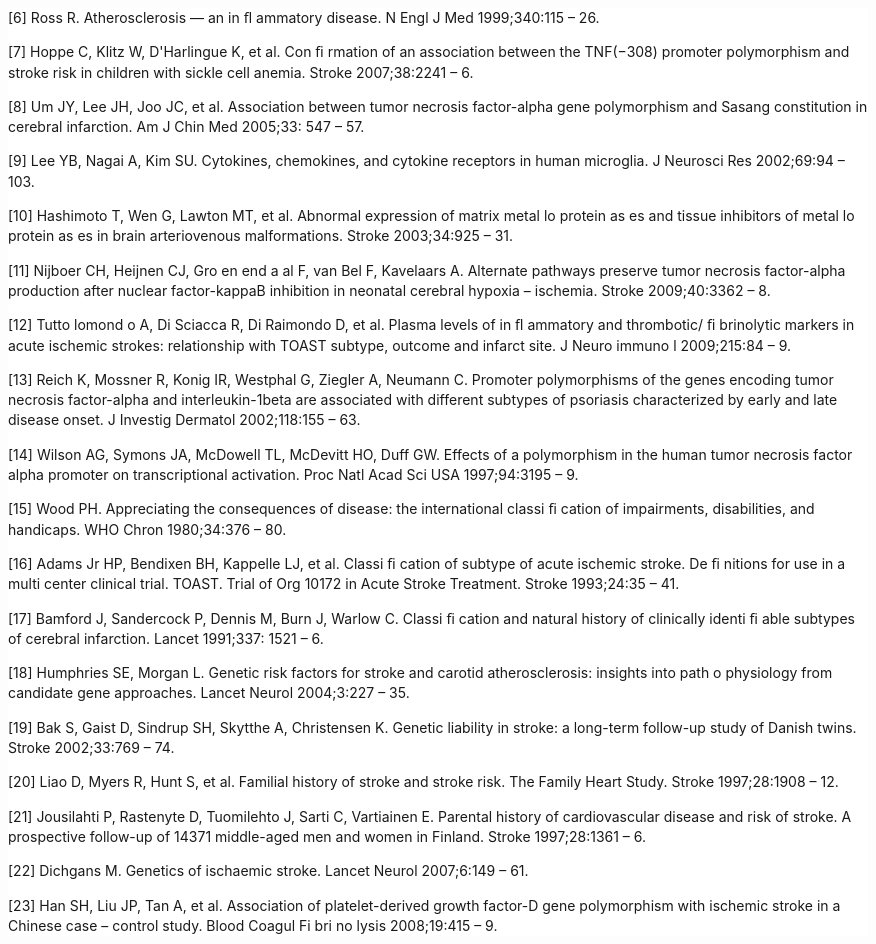  [6] Ross R. Atherosclerosis — an in ﬂ ammatory disease. N Engl J Med 1999;340:115 – 26.

 [7] Hoppe C, Klitz W, D'Harlingue K, et al. Con ﬁ rmation of an association between the  $\mathrm{TNF}(-308)$   promoter polymorphism and stroke risk in children with sickle cell anemia. Stroke 2007;38:2241 – 6.

 [8] Um JY, Lee JH, Joo JC, et al. Association between tumor necrosis factor-alpha gene polymorphism and Sasang constitution in cerebral infarction. Am J Chin Med 2005;33: 547 – 57.

 [9] Lee YB, Nagai A, Kim SU. Cytokines, chemokines, and cytokine receptors in human microglia. J Neurosci Res 2002;69:94 – 103.

 [10] Hashimoto T, Wen G, Lawton MT, et al. Abnormal expression of matrix metal lo protein as es and tissue inhibitors of metal lo protein as es in brain arteriovenous malformations. Stroke 2003;34:925 – 31.

 [11] Nijboer CH, Heijnen CJ, Gro en end a al F, van Bel F, Kavelaars A. Alternate pathways preserve tumor necrosis factor-alpha production after nuclear factor-kappaB inhibition in neonatal cerebral hypoxia – ischemia. Stroke 2009;40:3362 – 8.

 [12] Tutto lomond o A, Di Sciacca R, Di Raimondo D, et al. Plasma levels of in ﬂ ammatory and thrombotic/ ﬁ brinolytic markers in acute ischemic strokes: relationship with TOAST subtype, outcome and infarct site. J Neuro immuno l 2009;215:84 – 9.

 [13] Reich K, Mossner R, Konig IR, Westphal G, Ziegler A, Neumann C. Promoter polymorphisms of the genes encoding tumor necrosis factor-alpha and interleukin-1beta are associated with different subtypes of psoriasis characterized by early and late disease onset. J Investig Dermatol 2002;118:155 – 63.

 [14] Wilson AG, Symons JA, McDowell TL, McDevitt HO, Duff GW. Effects of a polymorphism in the human tumor necrosis factor alpha promoter on transcriptional activation. Proc Natl Acad Sci USA 1997;94:3195 – 9.

 [15] Wood PH. Appreciating the consequences of disease: the international classi ﬁ cation of impairments, disabilities, and handicaps. WHO Chron 1980;34:376 – 80.

 [16] Adams Jr HP, Bendixen BH, Kappelle LJ, et al. Classi ﬁ cation of subtype of acute ischemic stroke. De ﬁ nitions for use in a multi center clinical trial. TOAST. Trial of Org 10172 in Acute Stroke Treatment. Stroke 1993;24:35 – 41.

 [17] Bamford J, Sandercock P, Dennis M, Burn J, Warlow C. Classi ﬁ cation and natural history of clinically identi ﬁ able subtypes of cerebral infarction. Lancet 1991;337: 1521 – 6.

 [18] Humphries SE, Morgan L. Genetic risk factors for stroke and carotid atherosclerosis: insights into path o physiology from candidate gene approaches. Lancet Neurol 2004;3:227 – 35.

 [19] Bak S, Gaist D, Sindrup SH, Skytthe A, Christensen K. Genetic liability in stroke: a long-term follow-up study of Danish twins. Stroke 2002;33:769 – 74.

 [20] Liao D, Myers R, Hunt S, et al. Familial history of stroke and stroke risk. The Family Heart Study. Stroke 1997;28:1908 – 12.

 [21] Jousilahti P, Rastenyte D, Tuomilehto J, Sarti C, Vartiainen E. Parental history of cardiovascular disease and risk of stroke. A prospective follow-up of 14371 middle-aged men and women in Finland. Stroke 1997;28:1361 – 6.

 [22] Dichgans M. Genetics of ischaemic stroke. Lancet Neurol 2007;6:149 – 61.

 [23] Han SH, Liu JP, Tan A, et al. Association of platelet-derived growth factor-D gene polymorphism with ischemic stroke in a Chinese case – control study. Blood Coagul Fi bri no lysis 2008;19:415 – 9.  

